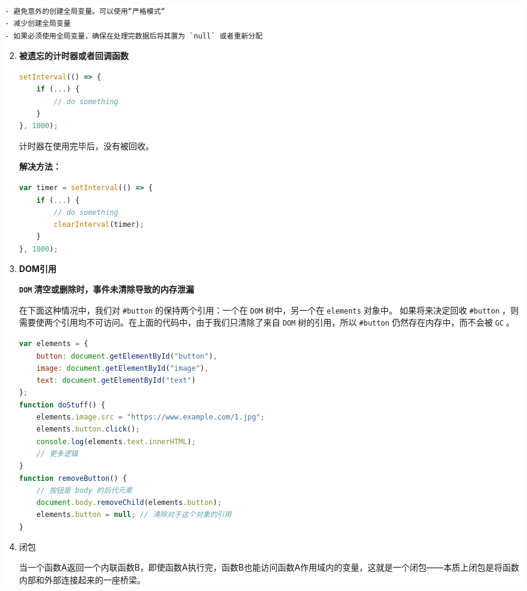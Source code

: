     - 避免意外的创建全局变量。可以使用“严格模式“
    - 减少创建全局变量
    - 如果必须使用全局变量，确保在处理完数据后将其置为 `null` 或者重新分配

2. **被遗忘的计时器或者回调函数**

    ```javascript
    setInterval(() => {
        if (...) {
            // do something
        }
    }, 1000);
    ```

    计时器在使用完毕后，没有被回收。

    **解决方法：**

    ```javascript
    var timer = setInterval(() => {
        if (...) {
        	// do something
            clearInterval(timer);
        }
    }, 1000);
    ```

3. **DOM引用**

    **`DOM` 清空或删除时，事件未清除导致的内存泄漏**

    在下面这种情况中，我们对 `#button` 的保持两个引用：一个在 `DOM` 树中，另一个在 `elements` 对象中。 如果将来决定回收 `#button` ，则需要使两个引用均不可访问。在上面的代码中，由于我们只清除了来自 `DOM` 树的引用，所以 `#button` 仍然存在内存中，而不会被 `GC` 。

    ```javascript
    var elements = {
        button: document.getElementById("button"),
        image: document.getElementById("image"),
        text: document.getElementById("text")
    };
    function doStuff() {
        elements.image.src = "https://www.example.com/1.jpg";
        elements.button.click();
        console.log(elements.text.innerHTML);
        // 更多逻辑
    }
    function removeButton() {
        // 按钮是 body 的后代元素
        document.body.removeChild(elements.button);
        elements.button = null; // 清除对于这个对象的引用
    }
    ```

4. 闭包

    当一个函数A返回一个内联函数B，即使函数A执行完，函数B也能访问函数A作用域内的变量，这就是一个闭包——本质上闭包是将函数内部和外部连接起来的一座桥梁。
